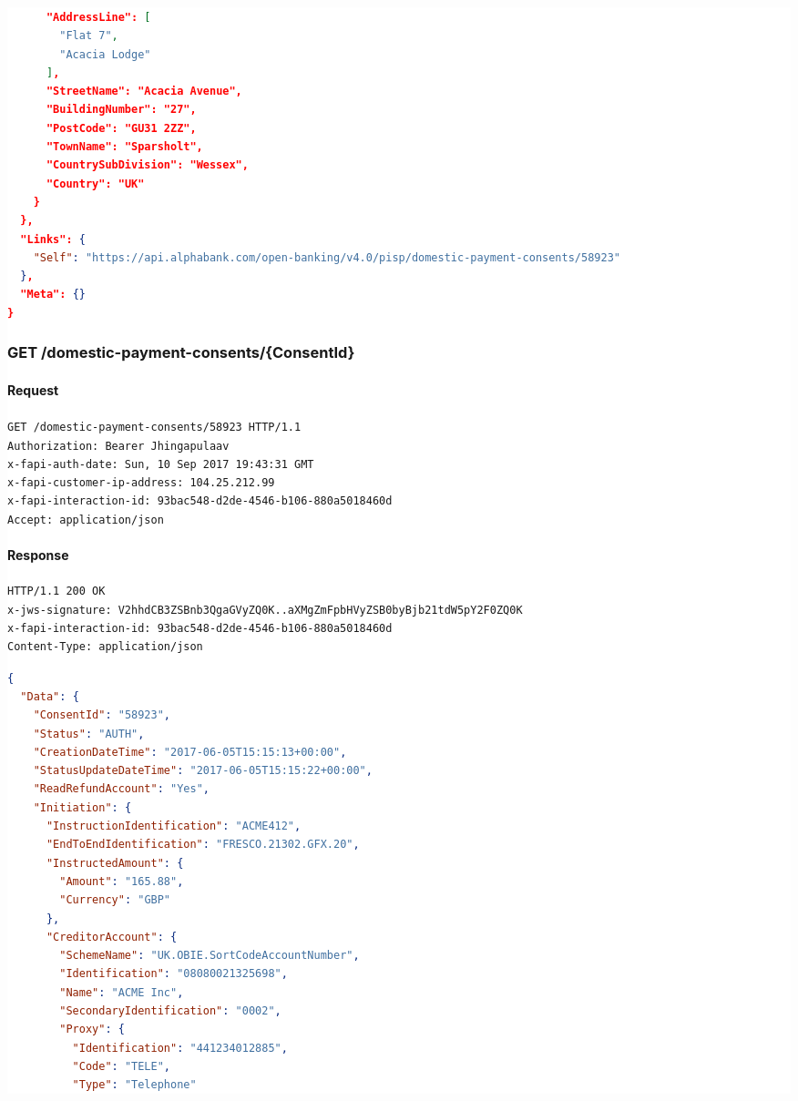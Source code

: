 ```json
      "AddressLine": [
        "Flat 7",
        "Acacia Lodge"
      ],
      "StreetName": "Acacia Avenue",
      "BuildingNumber": "27",
      "PostCode": "GU31 2ZZ",
      "TownName": "Sparsholt",
      "CountrySubDivision": "Wessex",
      "Country": "UK"
    }
  },
  "Links": {
    "Self": "https://api.alphabank.com/open-banking/v4.0/pisp/domestic-payment-consents/58923"
  },
  "Meta": {}
}
```

### GET /domestic-payment-consents/{ConsentId}

#### Request

```
GET /domestic-payment-consents/58923 HTTP/1.1
Authorization: Bearer Jhingapulaav
x-fapi-auth-date: Sun, 10 Sep 2017 19:43:31 GMT
x-fapi-customer-ip-address: 104.25.212.99
x-fapi-interaction-id: 93bac548-d2de-4546-b106-880a5018460d
Accept: application/json
```

#### Response

```
HTTP/1.1 200 OK
x-jws-signature: V2hhdCB3ZSBnb3QgaGVyZQ0K..aXMgZmFpbHVyZSB0byBjb21tdW5pY2F0ZQ0K
x-fapi-interaction-id: 93bac548-d2de-4546-b106-880a5018460d
Content-Type: application/json
```

```json
{
  "Data": {
    "ConsentId": "58923",
    "Status": "AUTH",
    "CreationDateTime": "2017-06-05T15:15:13+00:00",
    "StatusUpdateDateTime": "2017-06-05T15:15:22+00:00",
    "ReadRefundAccount": "Yes",
    "Initiation": {
      "InstructionIdentification": "ACME412",
      "EndToEndIdentification": "FRESCO.21302.GFX.20",
      "InstructedAmount": {
        "Amount": "165.88",
        "Currency": "GBP"
      },  
      "CreditorAccount": {
        "SchemeName": "UK.OBIE.SortCodeAccountNumber",
        "Identification": "08080021325698",
        "Name": "ACME Inc",
        "SecondaryIdentification": "0002",
        "Proxy": {
          "Identification": "441234012885",
          "Code": "TELE",
          "Type": "Telephone"
```